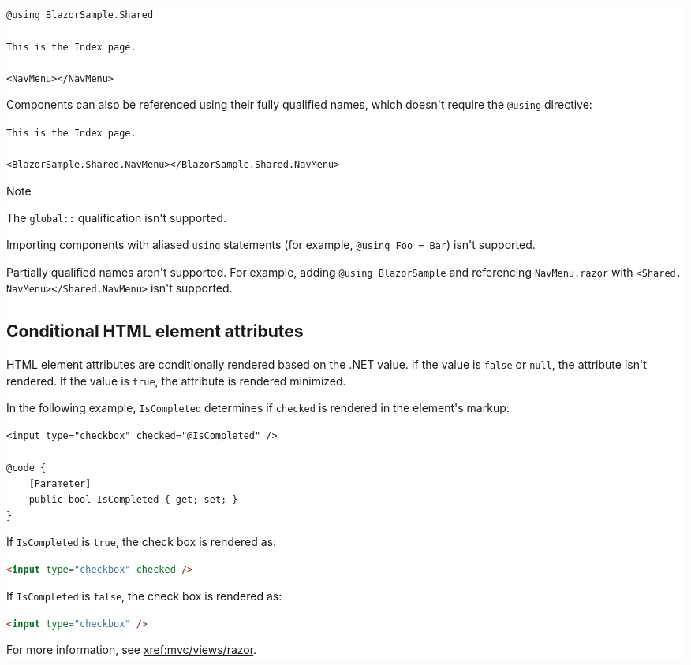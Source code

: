 ```razor
@using BlazorSample.Shared

This is the Index page.

<NavMenu></NavMenu>
```

Components can also be referenced using their fully qualified names, which doesn't require the [`@using`](xref:mvc/views/razor#using) directive:

```razor
This is the Index page.

<BlazorSample.Shared.NavMenu></BlazorSample.Shared.NavMenu>
```

> [!NOTE]
> The `global::` qualification isn't supported.
>
> Importing components with aliased `using` statements (for example, `@using Foo = Bar`) isn't supported.
>
> Partially qualified names aren't supported. For example, adding `@using BlazorSample` and referencing `NavMenu.razor` with `<Shared.NavMenu></Shared.NavMenu>` isn't supported.

## Conditional HTML element attributes

HTML element attributes are conditionally rendered based on the .NET value. If the value is `false` or `null`, the attribute isn't rendered. If the value is `true`, the attribute is rendered minimized.

In the following example, `IsCompleted` determines if `checked` is rendered in the element's markup:

```razor
<input type="checkbox" checked="@IsCompleted" />

@code {
    [Parameter]
    public bool IsCompleted { get; set; }
}
```

If `IsCompleted` is `true`, the check box is rendered as:

```html
<input type="checkbox" checked />
```

If `IsCompleted` is `false`, the check box is rendered as:

```html
<input type="checkbox" />
```

For more information, see <xref:mvc/views/razor>.
